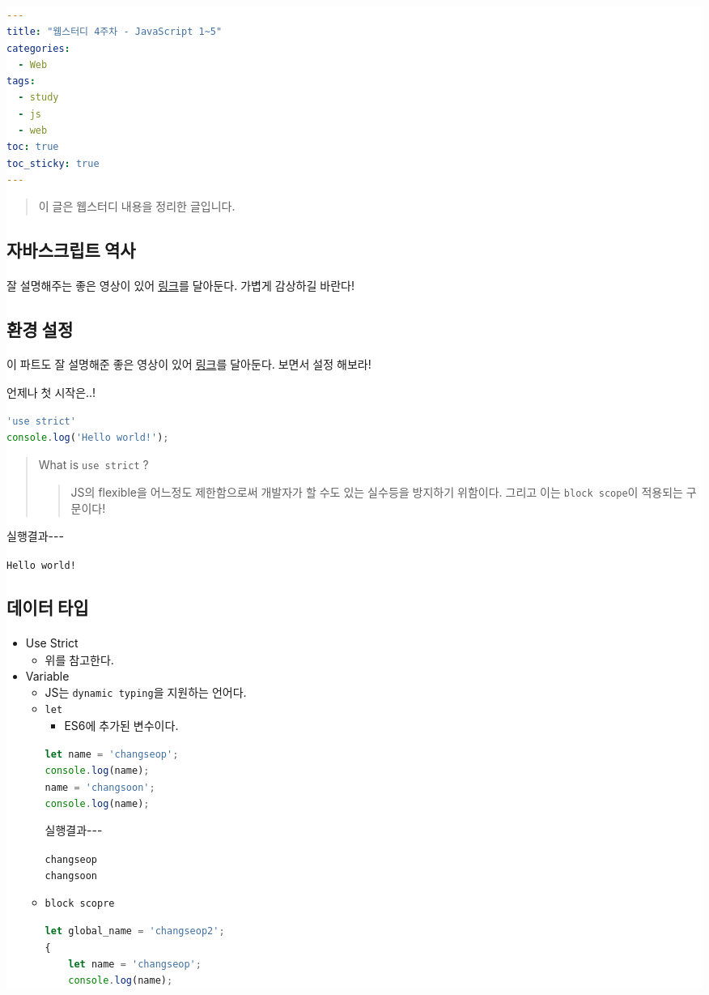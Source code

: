 ```yaml
---
title: "웹스터디 4주차 - JavaScript 1~5"
categories:
  - Web
tags:
  - study
  - js
  - web
toc: true
toc_sticky: true
---
```


> 이 글은 웹스터디 내용을 정리한 글입니다.

## 자바스크립트 역사

잘 설명해주는 좋은 영상이 있어 [링크](https://youtu.be/wcsVjmHrUQg "공부가 재밌는 것 같아?")를 달아둔다. 가볍게 감상하길 바란다!

## 환경 설정

이 파트도 잘 설명해준 좋은 영상이 있어 [링크](https://youtu.be/tJieVCgGzhs "파이팅...")를 달아둔다. 보면서 설정 해보라!



언제나 첫 시작은..!

```javascript
'use strict'
console.log('Hello world!');
```

> What is `use strict` ?
>> JS의 flexible을 어느정도 제한함으로써 개발자가 할 수도 있는 실수등을 방지하기 위함이다. 그리고 이는 `block scope`이 적용되는 구문이다!


실행결과---
```
Hello world!
```


## 데이터 타입

+ Use Strict
    - 위를 참고한다.
+ Variable
    - JS는 `dynamic typing`을 지원하는 언어다.
    - `let`
        + ES6에 추가된 변수이다.
        ```javascript
        let name = 'changseop';
        console.log(name);
        name = 'changsoon';
        console.log(name);
        ```
        실행결과---
        ```
        changseop
        changsoon
        ```
    - `block scopre`
        ```javascript
        let global_name = 'changseop2';
        {
            let name = 'changseop';
            console.log(name);